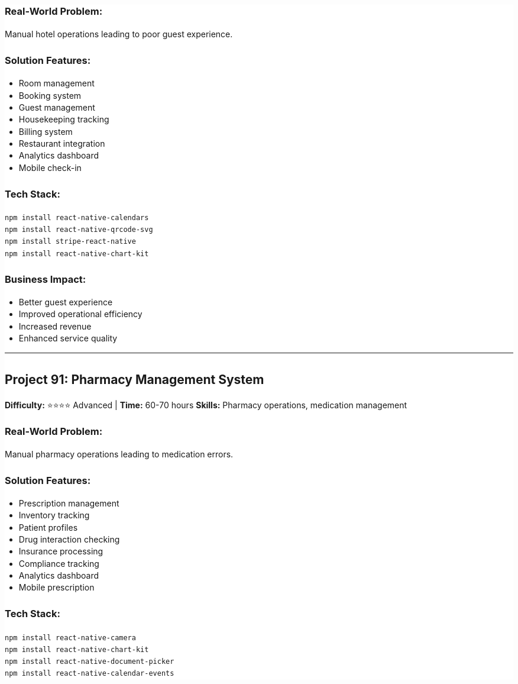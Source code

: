 ### Real-World Problem:
Manual hotel operations leading to poor guest experience.

### Solution Features:
- Room management
- Booking system
- Guest management
- Housekeeping tracking
- Billing system
- Restaurant integration
- Analytics dashboard
- Mobile check-in

### Tech Stack:
```bash
npm install react-native-calendars
npm install react-native-qrcode-svg
npm install stripe-react-native
npm install react-native-chart-kit
```

### Business Impact:
- Better guest experience
- Improved operational efficiency
- Increased revenue
- Enhanced service quality

---

## Project 91: Pharmacy Management System
**Difficulty:** ⭐⭐⭐⭐ Advanced | **Time:** 60-70 hours
**Skills:** Pharmacy operations, medication management

### Real-World Problem:
Manual pharmacy operations leading to medication errors.

### Solution Features:
- Prescription management
- Inventory tracking
- Patient profiles
- Drug interaction checking
- Insurance processing
- Compliance tracking
- Analytics dashboard
- Mobile prescription

### Tech Stack:
```bash
npm install react-native-camera
npm install react-native-chart-kit
npm install react-native-document-picker
npm install react-native-calendar-events
```
